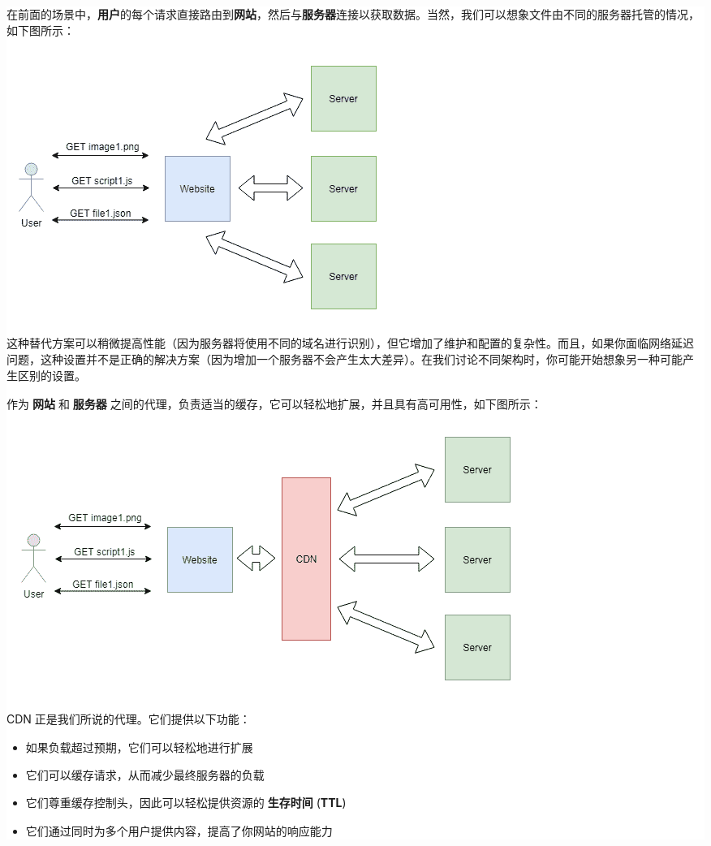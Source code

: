 在前面的场景中，**用户**的每个请求直接路由到**网站**，然后与**服务器**连接以获取数据。当然，我们可以想象文件由不同的服务器托管的情况，如下图所示：

![](img/107d6d8c-e4fc-4d3a-9494-ab40b7f947e4.png)

这种替代方案可以稍微提高性能（因为服务器将使用不同的域名进行识别），但它增加了维护和配置的复杂性。而且，如果你面临网络延迟问题，这种设置并不是正确的解决方案（因为增加一个服务器不会产生太大差异）。在我们讨论不同架构时，你可能开始想象另一种可能产生区别的设置。

作为 **网站** 和 **服务器** 之间的代理，负责适当的缓存，它可以轻松地扩展，并且具有高可用性，如下图所示：

![](img/009e149c-a9d5-44b1-b5c6-92ef819a5154.png)

CDN 正是我们所说的代理。它们提供以下功能：

+   如果负载超过预期，它们可以轻松地进行扩展

+   它们可以缓存请求，从而减少最终服务器的负载

+   它们尊重缓存控制头，因此可以轻松提供资源的 **生存时间** (**TTL**)

+   它们通过同时为多个用户提供内容，提高了你网站的响应能力
